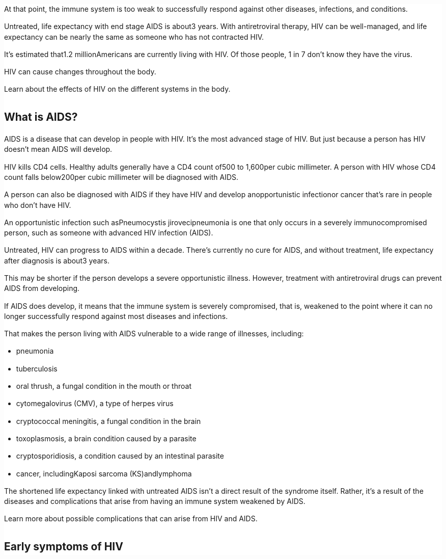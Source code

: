 At that point, the immune system is too weak to successfully respond against other diseases, infections, and conditions.

Untreated, life expectancy with end stage AIDS is about3 years. With antiretroviral therapy, HIV can be well-managed, and life expectancy can be nearly the same as someone who has not contracted HIV.

It’s estimated that1.2 millionAmericans are currently living with HIV. Of those people, 1 in 7 don’t know they have the virus.

HIV can cause changes throughout the body.

Learn about the effects of HIV on the different systems in the body.

## What is AIDS?

AIDS is a disease that can develop in people with HIV. It’s the most advanced stage of HIV. But just because a person has HIV doesn’t mean AIDS will develop.

HIV kills CD4 cells. Healthy adults generally have a CD4 count of500 to 1,600per cubic millimeter. A person with HIV whose CD4 count falls below200per cubic millimeter will be diagnosed with AIDS.

A person can also be diagnosed with AIDS if they have HIV and develop anopportunistic infectionor cancer that’s rare in people who don’t have HIV.

An opportunistic infection such asPneumocystis jirovecipneumonia is one that only occurs in a severely immunocompromised person, such as someone with advanced HIV infection (AIDS).

Untreated, HIV can progress to AIDS within a decade. There’s currently no cure for AIDS, and without treatment, life expectancy after diagnosis is about3 years.

This may be shorter if the person develops a severe opportunistic illness. However, treatment with antiretroviral drugs can prevent AIDS from developing.

If AIDS does develop, it means that the immune system is severely compromised, that is, weakened to the point where it can no longer successfully respond against most diseases and infections.

That makes the person living with AIDS vulnerable to a wide range of illnesses, including:

* pneumonia

* tuberculosis

* oral thrush, a fungal condition in the mouth or throat

* cytomegalovirus (CMV), a type of herpes virus

* cryptococcal meningitis, a fungal condition in the brain

* toxoplasmosis, a brain condition caused by a parasite

* cryptosporidiosis, a condition caused by an intestinal parasite

* cancer, includingKaposi sarcoma (KS)andlymphoma

The shortened life expectancy linked with untreated AIDS isn’t a direct result of the syndrome itself. Rather, it’s a result of the diseases and complications that arise from having an immune system weakened by AIDS.

Learn more about possible complications that can arise from HIV and AIDS.

## Early symptoms of HIV
